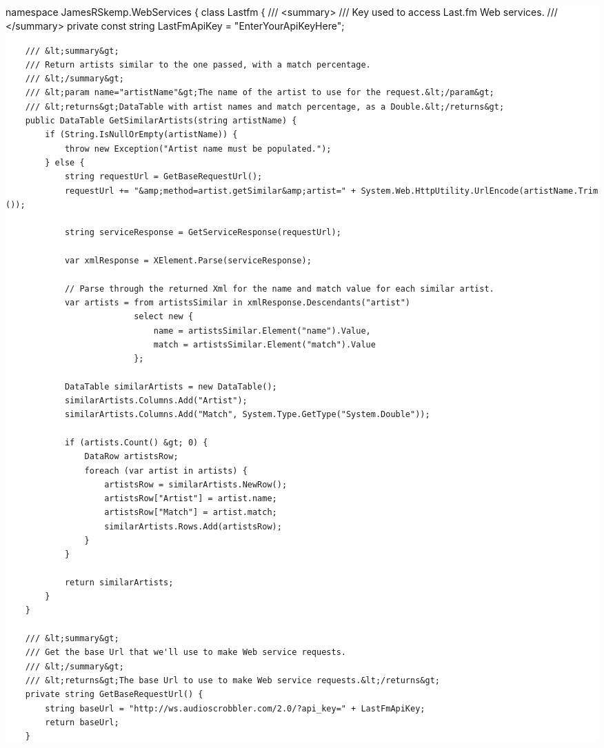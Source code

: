 namespace JamesRSkemp.WebServices {
	class Lastfm {
		/// &lt;summary&gt;
		/// Key used to access Last.fm Web services.
		/// &lt;/summary&gt;
		private const string LastFmApiKey = "EnterYourApiKeyHere";

		/// &lt;summary&gt;
		/// Return artists similar to the one passed, with a match percentage.
		/// &lt;/summary&gt;
		/// &lt;param name="artistName"&gt;The name of the artist to use for the request.&lt;/param&gt;
		/// &lt;returns&gt;DataTable with artist names and match percentage, as a Double.&lt;/returns&gt;
		public DataTable GetSimilarArtists(string artistName) {
			if (String.IsNullOrEmpty(artistName)) {
				throw new Exception("Artist name must be populated.");
			} else {
				string requestUrl = GetBaseRequestUrl();
				requestUrl += "&amp;method=artist.getSimilar&amp;artist=" + System.Web.HttpUtility.UrlEncode(artistName.Trim());

				string serviceResponse = GetServiceResponse(requestUrl);

				var xmlResponse = XElement.Parse(serviceResponse);

				// Parse through the returned Xml for the name and match value for each similar artist.
				var artists = from artistsSimilar in xmlResponse.Descendants("artist")
							  select new {
								  name = artistsSimilar.Element("name").Value,
								  match = artistsSimilar.Element("match").Value
							  };

				DataTable similarArtists = new DataTable();
				similarArtists.Columns.Add("Artist");
				similarArtists.Columns.Add("Match", System.Type.GetType("System.Double"));

				if (artists.Count() &gt; 0) {
					DataRow artistsRow;
					foreach (var artist in artists) {
						artistsRow = similarArtists.NewRow();
						artistsRow["Artist"] = artist.name;
						artistsRow["Match"] = artist.match;
						similarArtists.Rows.Add(artistsRow);
					}
				}

				return similarArtists;
			}
		}

		/// &lt;summary&gt;
		/// Get the base Url that we'll use to make Web service requests.
		/// &lt;/summary&gt;
		/// &lt;returns&gt;The base Url to use to make Web service requests.&lt;/returns&gt;
		private string GetBaseRequestUrl() {
			string baseUrl = "http://ws.audioscrobbler.com/2.0/?api_key=" + LastFmApiKey;
			return baseUrl;
		}
